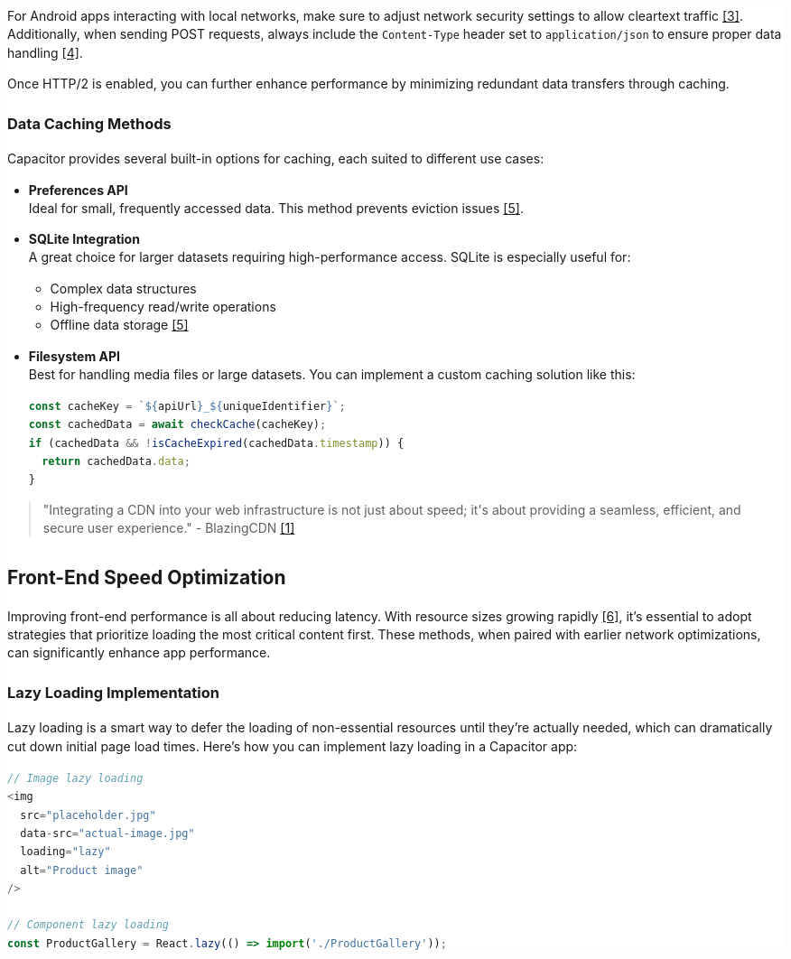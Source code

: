 For Android apps interacting with local networks, make sure to adjust network security settings to allow cleartext traffic [\[3\]](https://forum.ionicframework.com/t/local-network-url-can-t-be-acessed-when-building-app/239607). Additionally, when sending POST requests, always include the `Content-Type` header set to `application/json` to ensure proper data handling [\[4\]](https://forum.ionicframework.com/t/capacitor-http-not-passing-data-on-mobile-device-and-simulator/234259).

Once HTTP/2 is enabled, you can further enhance performance by minimizing redundant data transfers through caching.

### Data Caching Methods

Capacitor provides several built-in options for caching, each suited to different use cases:

-   **Preferences API**  
    Ideal for small, frequently accessed data. This method prevents eviction issues [\[5\]](https://capacitorjs.com/docs/guides/storage).
    
-   **SQLite Integration**  
    A great choice for larger datasets requiring high-performance access. SQLite is especially useful for:
    
    -   Complex data structures
    -   High-frequency read/write operations
    -   Offline data storage [\[5\]](https://capacitorjs.com/docs/guides/storage)
-   **Filesystem API**  
    Best for handling media files or large datasets. You can implement a custom caching solution like this:
    
    ```javascript
    const cacheKey = `${apiUrl}_${uniqueIdentifier}`;
    const cachedData = await checkCache(cacheKey);
    if (cachedData && !isCacheExpired(cachedData.timestamp)) {
      return cachedData.data;
    }
    ```
    

> "Integrating a CDN into your web infrastructure is not just about speed; it's about providing a seamless, efficient, and secure user experience." - BlazingCDN [\[1\]](https://blog.blazingcdn.com/en-us/how-to-set-up-a-cdn-tips-to-improve-apps-performance)

## Front-End Speed Optimization

Improving front-end performance is all about reducing latency. With resource sizes growing rapidly [\[6\]](https://developer.mozilla.org/en-US/docs/Web/Performance/Lazy_loading), it’s essential to adopt strategies that prioritize loading the most critical content first. These methods, when paired with earlier network optimizations, can significantly enhance app performance.

### Lazy Loading Implementation

Lazy loading is a smart way to defer the loading of non-essential resources until they’re actually needed, which can dramatically cut down initial page load times. Here’s how you can implement lazy loading in a Capacitor app:

```javascript
// Image lazy loading
<img 
  src="placeholder.jpg"
  data-src="actual-image.jpg"
  loading="lazy"
  alt="Product image"
/>

// Component lazy loading
const ProductGallery = React.lazy(() => import('./ProductGallery'));
```
